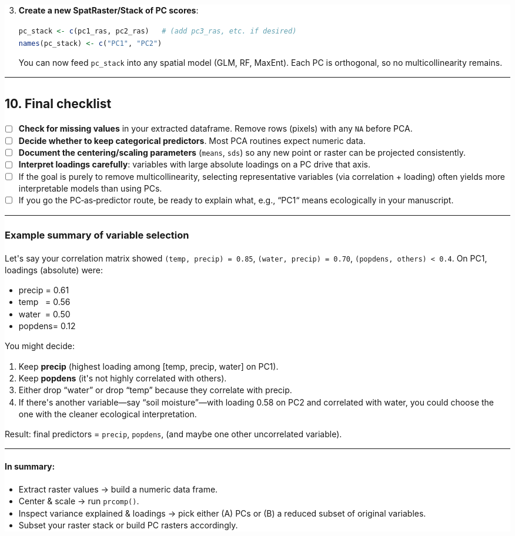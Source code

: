 3. **Create a new SpatRaster/Stack of PC scores**:

   ```r
   pc_stack <- c(pc1_ras, pc2_ras)   # (add pc3_ras, etc. if desired)
   names(pc_stack) <- c("PC1", "PC2")
   ```

   You can now feed `pc_stack` into any spatial model (GLM, RF, MaxEnt). Each PC is orthogonal, so no multicollinearity remains.

---

## 10. Final checklist

* [ ] **Check for missing values** in your extracted dataframe. Remove rows (pixels) with any `NA` before PCA.
* [ ] **Decide whether to keep categorical predictors**. Most PCA routines expect numeric data.
* [ ] **Document the centering/scaling parameters** (`means`, `sds`) so any new point or raster can be projected consistently.
* [ ] **Interpret loadings carefully**: variables with large absolute loadings on a PC drive that axis.
* [ ] If the goal is purely to remove multicollinearity, selecting representative variables (via correlation + loading) often yields more interpretable models than using PCs.
* [ ] If you go the PC‐as‐predictor route, be ready to explain what, e.g., “PC1“ means ecologically in your manuscript.

---

### Example summary of variable selection

Let's say your correlation matrix showed `(temp, precip) = 0.85`, `(water, precip) = 0.70`, `(popdens, others) < 0.4`. On PC1, loadings (absolute) were:

* precip = 0.61
* temp   = 0.56
* water  = 0.50
* popdens= 0.12

You might decide:

1. Keep **precip** (highest loading among \[temp, precip, water] on PC1).
2. Keep **popdens** (it's not highly correlated with others).
3. Either drop “water” or drop “temp” because they correlate with precip.
4. If there's another variable—say “soil moisture”—with loading 0.58 on PC2 and correlated with water, you could choose the one with the cleaner ecological interpretation.

Result: final predictors = `precip`, `popdens`, (and maybe one other uncorrelated variable).

---

#### In summary:

* Extract raster values → build a numeric data frame.
* Center & scale → run `prcomp()`.
* Inspect variance explained & loadings → pick either (A) PCs or (B) a reduced subset of original variables.
* Subset your raster stack or build PC rasters accordingly.
